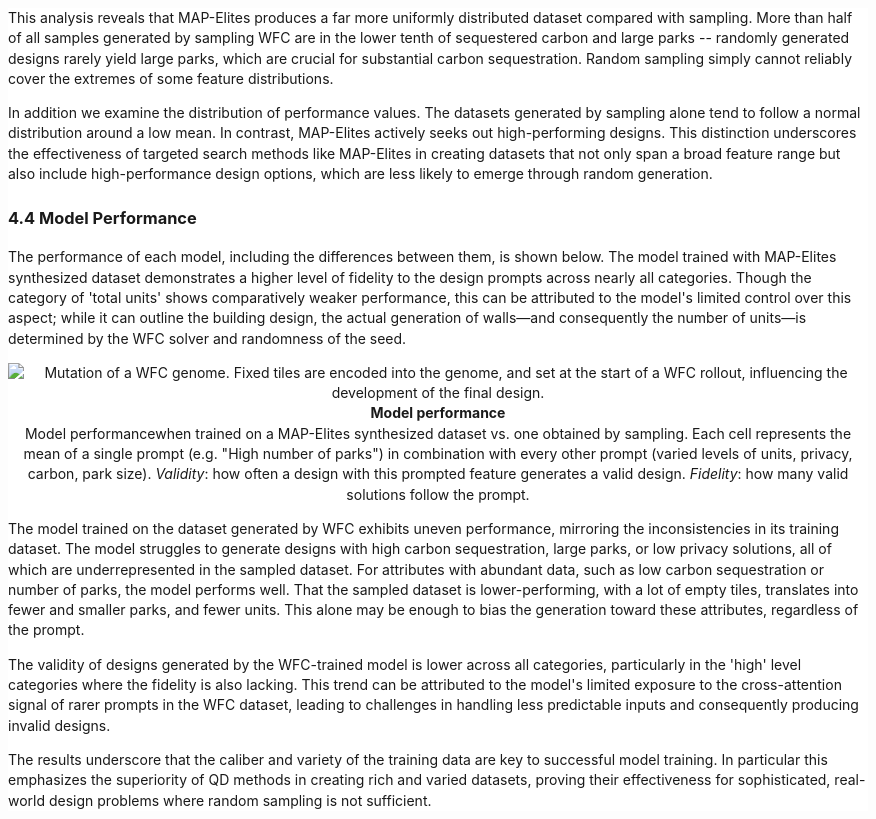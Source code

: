 
This analysis reveals that MAP-Elites produces a far more uniformly distributed dataset compared with sampling. More than half of all samples generated by sampling WFC are in the lower tenth of sequestered carbon and large parks -- randomly generated designs rarely yield large parks, which are crucial for substantial carbon sequestration. Random sampling simply cannot reliably cover the extremes of some feature distributions.

In addition we examine the distribution of performance values. The datasets generated by sampling alone tend to follow a normal distribution around a low mean. In contrast, MAP-Elites actively seeks out high-performing designs. This distinction underscores the effectiveness of targeted search methods like MAP-Elites in creating datasets that not only span a broad feature range but also include high-performance design options, which are less likely to emerge through random generation.

### 4.4 Model Performance
The performance of each model, including the differences between them, is shown below. The model trained with MAP-Elites synthesized dataset demonstrates a higher level of fidelity to the design prompts across nearly all categories. Though the category of 'total units' shows comparatively weaker performance, this can be attributed to the model's limited control over this aspect; while it can outline the building design, the actual generation of walls—and consequently the number of units—is determined by the WFC solver and randomness of the seed.

<div style="text-align: center;">
  <img src="assets/png/model_performance.png" style="width: 100%;" alt="Mutation of a WFC genome. Fixed tiles are encoded into the genome, and set at the start of a WFC rollout, influencing the development of the final design.">
  <figcaption>  
  <b>Model performance</b> 
  <br/>
  Model performancewhen trained on a MAP-Elites synthesized dataset vs. one obtained by sampling. Each cell represents the mean of a single prompt (e.g. "High number of parks") in combination with every other prompt (varied levels of units, privacy, carbon, park size). <i>Validity</i>: how often a design with this prompted feature generates a valid design. <i>Fidelity</i>: how many valid solutions follow the prompt. </figcaption>
</div>



The model trained on the dataset generated by WFC exhibits uneven performance, mirroring the inconsistencies in its training dataset. The model struggles to generate designs with high carbon sequestration, large parks, or low privacy solutions, all of which are underrepresented in the sampled dataset. For attributes with abundant data, such as low carbon sequestration or number of parks, the model performs well. That the sampled dataset is lower-performing, with a lot of empty tiles, translates into fewer and smaller parks, and fewer units. This alone may be enough to bias the generation toward these attributes, regardless of the prompt.

The validity of designs generated by the WFC-trained model is lower across all categories, particularly in the 'high' level categories where the fidelity is also lacking. This trend can be attributed to the model's limited exposure to the cross-attention signal of rarer prompts in the WFC dataset, leading to challenges in handling less predictable inputs and consequently producing invalid designs.

The results underscore that the caliber and variety of the training data are key to successful model training. In particular this emphasizes the superiority of QD methods in creating rich and varied datasets, proving their effectiveness for sophisticated, real-world design problems where random sampling is not sufficient.
